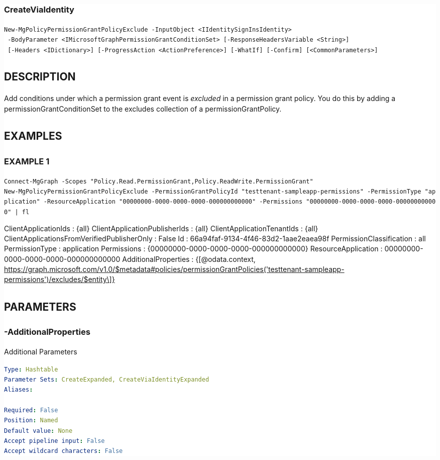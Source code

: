 ### CreateViaIdentity
```
New-MgPolicyPermissionGrantPolicyExclude -InputObject <IIdentitySignInsIdentity>
 -BodyParameter <IMicrosoftGraphPermissionGrantConditionSet> [-ResponseHeadersVariable <String>]
 [-Headers <IDictionary>] [-ProgressAction <ActionPreference>] [-WhatIf] [-Confirm] [<CommonParameters>]
```

## DESCRIPTION
Add conditions under which a permission grant event is *excluded* in a permission grant policy.
You do this by adding a permissionGrantConditionSet to the excludes collection of a  permissionGrantPolicy.

## EXAMPLES

### EXAMPLE 1
```
Connect-MgGraph -Scopes "Policy.Read.PermissionGrant,Policy.ReadWrite.PermissionGrant"  
New-MgPolicyPermissionGrantPolicyExclude -PermissionGrantPolicyId "testtenant-sampleapp-permissions" -PermissionType "application" -ResourceApplication "00000000-0000-0000-0000-000000000000" -Permissions "00000000-0000-0000-0000-000000000000" | fl
```

ClientApplicationIds                        : {all}
ClientApplicationPublisherIds               : {all}
ClientApplicationTenantIds                  : {all}
ClientApplicationsFromVerifiedPublisherOnly : False
Id                                          : 66a94faf-9134-4f46-83d2-1aae2eaea98f
PermissionClassification                    : all
PermissionType                              : application
Permissions                                 : {00000000-0000-0000-0000-000000000000}
ResourceApplication                         : 00000000-0000-0000-0000-000000000000
AdditionalProperties                        : {\[@odata.context, https://graph.microsoft.com/v1.0/$metadata#policies/permissionGrantPolicies('testtenant-sampleapp-permissions')/excludes/$entity\]}

## PARAMETERS

### -AdditionalProperties
Additional Parameters

```yaml
Type: Hashtable
Parameter Sets: CreateExpanded, CreateViaIdentityExpanded
Aliases:

Required: False
Position: Named
Default value: None
Accept pipeline input: False
Accept wildcard characters: False
```
